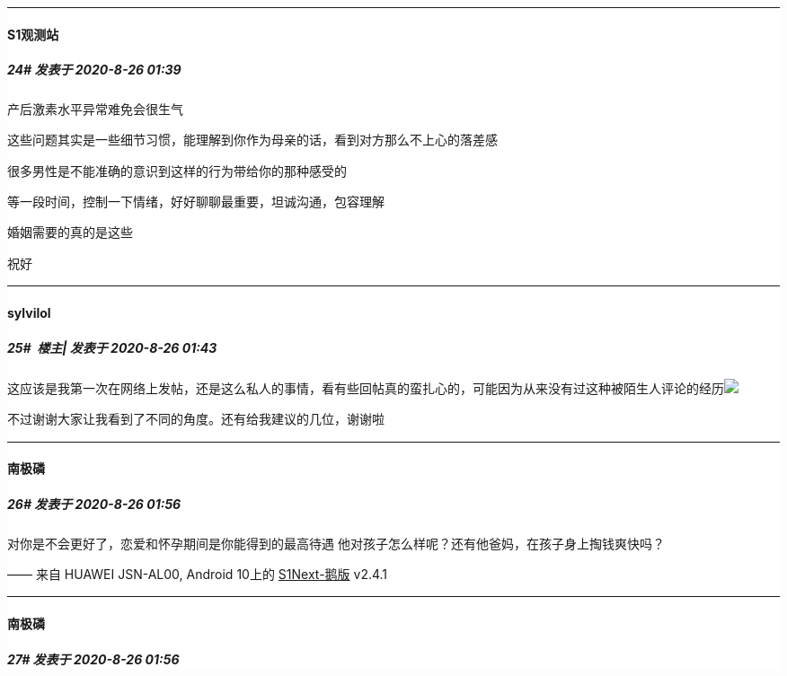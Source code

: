 
*****

####  S1观测站  
##### 24#       发表于 2020-8-26 01:39




产后激素水平异常难免会很生气

这些问题其实是一些细节习惯，能理解到你作为母亲的话，看到对方那么不上心的落差感

很多男性是不能准确的意识到这样的行为带给你的那种感受的

等一段时间，控制一下情绪，好好聊聊最重要，坦诚沟通，包容理解

婚姻需要的真的是这些

祝好







*****

####  sylvilol  
##### 25#         楼主| 发表于 2020-8-26 01:43




这应该是我第一次在网络上发帖，还是这么私人的事情，看有些回帖真的蛮扎心的，可能因为从来没有过这种被陌生人评论的经历<img src="https://static.saraba1st.com/image/smiley/face2017/139.png" referrerpolicy="no-referrer">

不过谢谢大家让我看到了不同的角度。还有给我建议的几位，谢谢啦







*****

####  南极磷  
##### 26#       发表于 2020-8-26 01:56




对你是不会更好了，恋爱和怀孕期间是你能得到的最高待遇
他对孩子怎么样呢？还有他爸妈，在孩子身上掏钱爽快吗？

—— 来自 HUAWEI JSN-AL00, Android 10上的 [S1Next-鹅版](https://github.com/ykrank/S1-Next/releases) v2.4.1







*****

####  南极磷  
##### 27#       发表于 2020-8-26 01:56
